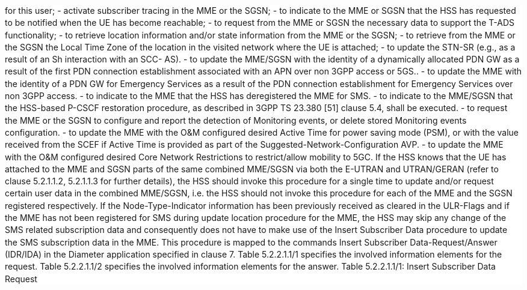 for this user;
\- activate subscriber tracing in the MME or the SGSN;
\- to indicate to the MME or SGSN that the HSS has requested to be notified
when the UE has become reachable;
\- to request from the MME or SGSN the necessary data to support the T-ADS
functionality;
\- to retrieve location information and/or state information from the MME or
the SGSN;
\- to retrieve from the MME or the SGSN the Local Time Zone of the location in
the visited network where the UE is attached;
\- to update the STN-SR (e.g., as a result of an Sh interaction with an SCC-
AS).
\- to update the MME/SGSN with the identity of a dynamically allocated PDN GW
as a result of the first PDN connection establishment associated with an APN
over non 3GPP access or 5GS..
\- to update the MME with the identity of a PDN GW for Emergency Services as a
result of the PDN connection establishment for Emergency Services over non
3GPP access.
\- to indicate to the MME that the HSS has deregistered the MME for SMS.
\- to indicate to the MME/SGSN that the HSS-based P-CSCF restoration
procedure, as described in 3GPP TS 23.380 [51] clause 5.4, shall be executed.
\- to request the MME or the SGSN to configure and report the detection of
Monitoring events, or delete stored Monitoring events configuration.
\- to update the MME with the O&M configured desired Active Time for power
saving mode (PSM), or with the value received from the SCEF if Active Time is
provided as part of the Suggested-Network-Configuration AVP.
\- to update the MME with the O&M configured desired Core Network Restrictions
to restrict/allow mobility to 5GC.
If the HSS knows that the UE has attached to the MME and SGSN parts of the
same combined MME/SGSN via both the E-UTRAN and UTRAN/GERAN (refer to clause
5.2.1.1.2, 5.2.1.1.3 for further details), the HSS should invoke this
procedure for a single time to update and/or request certain user data in the
combined MME/SGSN, i.e. the HSS should not invoke this procedure for each of
the MME and the SGSN registered respectively.
If the Node-Type-Indicator information has been previously received as cleared
in the ULR-Flags and if the MME has not been registered for SMS during update
location procedure for the MME, the HSS may skip any change of the SMS related
subscription data and consequently does not have to make use of the Insert
Subscriber Data procedure to update the SMS subscription data in the MME.
This procedure is mapped to the commands Insert Subscriber Data-Request/Answer
(IDR/IDA) in the Diameter application specified in clause 7.
Table 5.2.2.1.1/1 specifies the involved information elements for the request.
Table 5.2.2.1.1/2 specifies the involved information elements for the answer.
Table 5.2.2.1.1/1: Insert Subscriber Data Request